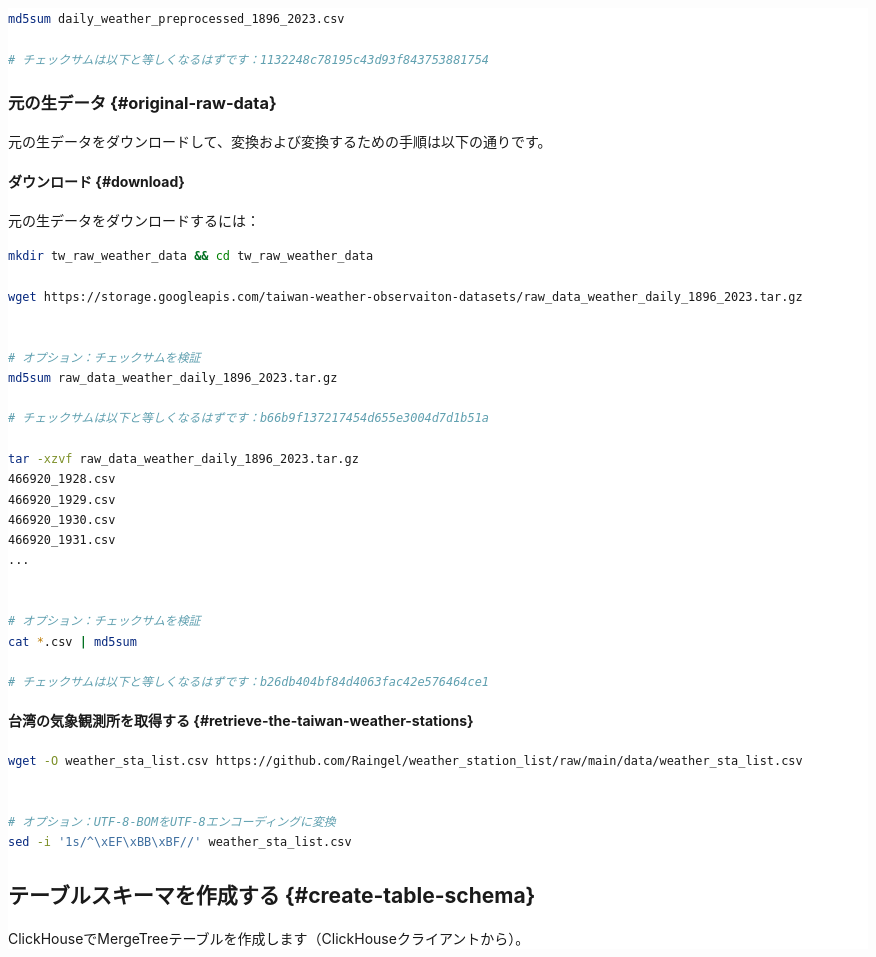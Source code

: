 ```bash
md5sum daily_weather_preprocessed_1896_2023.csv

# チェックサムは以下と等しくなるはずです：1132248c78195c43d93f843753881754
```

### 元の生データ {#original-raw-data}

元の生データをダウンロードして、変換および変換するための手順は以下の通りです。

#### ダウンロード {#download}

元の生データをダウンロードするには：

```bash
mkdir tw_raw_weather_data && cd tw_raw_weather_data

wget https://storage.googleapis.com/taiwan-weather-observaiton-datasets/raw_data_weather_daily_1896_2023.tar.gz


# オプション：チェックサムを検証
md5sum raw_data_weather_daily_1896_2023.tar.gz

# チェックサムは以下と等しくなるはずです：b66b9f137217454d655e3004d7d1b51a

tar -xzvf raw_data_weather_daily_1896_2023.tar.gz
466920_1928.csv
466920_1929.csv
466920_1930.csv
466920_1931.csv
...


# オプション：チェックサムを検証
cat *.csv | md5sum

# チェックサムは以下と等しくなるはずです：b26db404bf84d4063fac42e576464ce1
```

#### 台湾の気象観測所を取得する {#retrieve-the-taiwan-weather-stations}

```bash
wget -O weather_sta_list.csv https://github.com/Raingel/weather_station_list/raw/main/data/weather_sta_list.csv


# オプション：UTF-8-BOMをUTF-8エンコーディングに変換
sed -i '1s/^\xEF\xBB\xBF//' weather_sta_list.csv
```

## テーブルスキーマを作成する {#create-table-schema}

ClickHouseでMergeTreeテーブルを作成します（ClickHouseクライアントから）。
